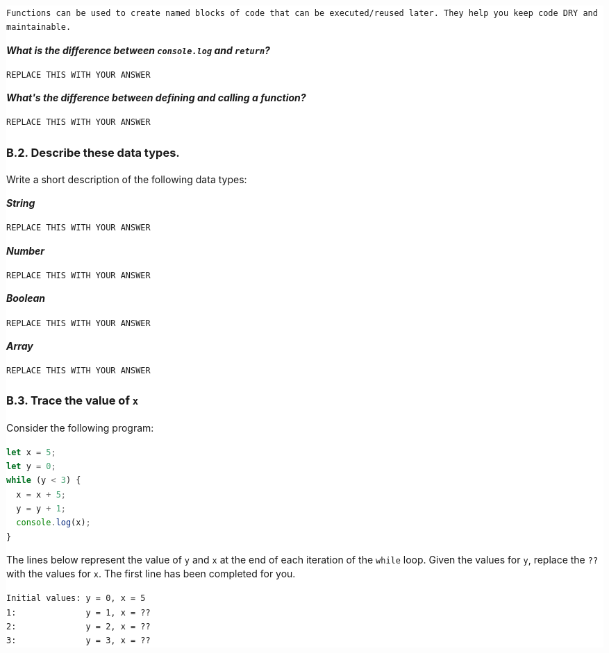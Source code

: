 ```
Functions can be used to create named blocks of code that can be executed/reused later. They help you keep code DRY and maintainable.
```

**_What is the difference between `console.log` and `return`?_**

```
REPLACE THIS WITH YOUR ANSWER
```

**_What's the difference between defining and calling a function?_**

```
REPLACE THIS WITH YOUR ANSWER
```

### B.2. Describe these data types.

Write a short description of the following data types:

**_String_**

```
REPLACE THIS WITH YOUR ANSWER
```

**_Number_**

```
REPLACE THIS WITH YOUR ANSWER
```

**_Boolean_**

```
REPLACE THIS WITH YOUR ANSWER
```

**_Array_**

```
REPLACE THIS WITH YOUR ANSWER
```

### B.3. Trace the value of `x`

Consider the following program:

```js
let x = 5;
let y = 0;
while (y < 3) {
  x = x + 5;
  y = y + 1;
  console.log(x);
}
```

The lines below represent the value of `y` and `x` at the end of each iteration of the `while` loop.
Given the values for `y`, replace the `??` with the values for `x`. The first line has been
completed for you.

```
Initial values: y = 0, x = 5
1:              y = 1, x = ??
2:              y = 2, x = ??
3:              y = 3, x = ??
```
